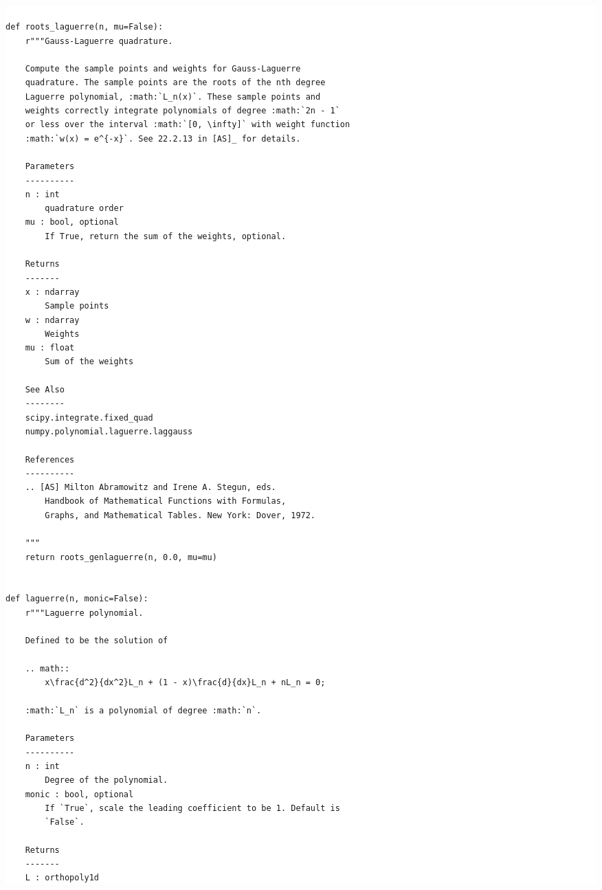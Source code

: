 ```

def roots_laguerre(n, mu=False):
    r"""Gauss-Laguerre quadrature.

    Compute the sample points and weights for Gauss-Laguerre
    quadrature. The sample points are the roots of the nth degree
    Laguerre polynomial, :math:`L_n(x)`. These sample points and
    weights correctly integrate polynomials of degree :math:`2n - 1`
    or less over the interval :math:`[0, \infty]` with weight function
    :math:`w(x) = e^{-x}`. See 22.2.13 in [AS]_ for details.

    Parameters
    ----------
    n : int
        quadrature order
    mu : bool, optional
        If True, return the sum of the weights, optional.

    Returns
    -------
    x : ndarray
        Sample points
    w : ndarray
        Weights
    mu : float
        Sum of the weights

    See Also
    --------
    scipy.integrate.fixed_quad
    numpy.polynomial.laguerre.laggauss

    References
    ----------
    .. [AS] Milton Abramowitz and Irene A. Stegun, eds.
        Handbook of Mathematical Functions with Formulas,
        Graphs, and Mathematical Tables. New York: Dover, 1972.

    """
    return roots_genlaguerre(n, 0.0, mu=mu)


def laguerre(n, monic=False):
    r"""Laguerre polynomial.

    Defined to be the solution of

    .. math::
        x\frac{d^2}{dx^2}L_n + (1 - x)\frac{d}{dx}L_n + nL_n = 0;

    :math:`L_n` is a polynomial of degree :math:`n`.

    Parameters
    ----------
    n : int
        Degree of the polynomial.
    monic : bool, optional
        If `True`, scale the leading coefficient to be 1. Default is
        `False`.

    Returns
    -------
    L : orthopoly1d
```